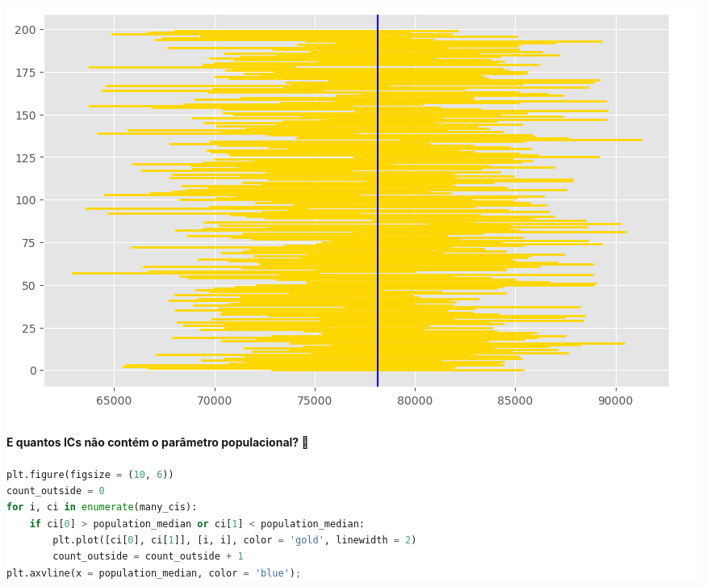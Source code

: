 ![png](14%20%E2%80%93%20IntervalosDeConfianca_files/14%20%E2%80%93%20IntervalosDeConfianca_29_0.png)
    


#### E quantos ICs não contém o parâmetro populacional? 🤔


```python
plt.figure(figsize = (10, 6))
count_outside = 0
for i, ci in enumerate(many_cis):
    if ci[0] > population_median or ci[1] < population_median:
        plt.plot([ci[0], ci[1]], [i, i], color = 'gold', linewidth = 2)
        count_outside = count_outside + 1
plt.axvline(x = population_median, color = 'blue');
```


    